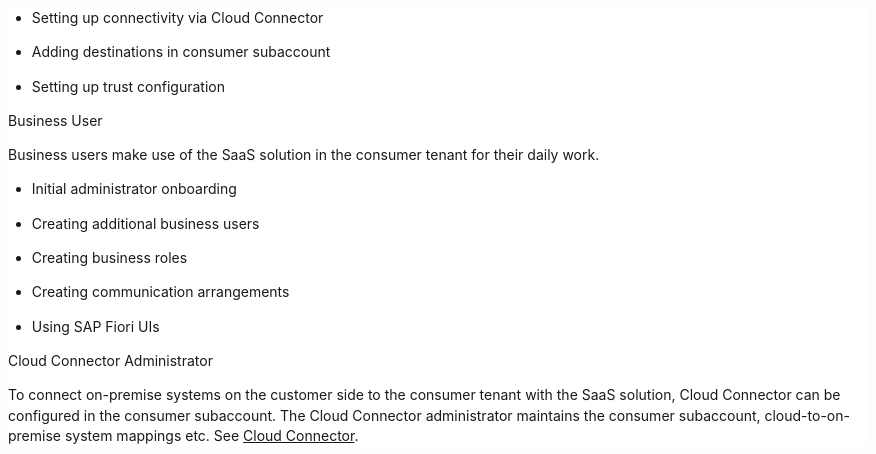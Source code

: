 

</td>
<td>

-   Setting up connectivity via Cloud Connector

-   Adding destinations in consumer subaccount

-   Setting up trust configuration




</td>
</tr>
<tr>
<td>

Business User



</td>
<td>

Business users make use of the SaaS solution in the consumer tenant for their daily work.



</td>
<td>

-   Initial administrator onboarding

-   Creating additional business users

-   Creating business roles

-   Creating communication arrangements

-   Using SAP Fiori UIs




</td>
</tr>
<tr>
<td>

Cloud Connector Administrator



</td>
<td>

To connect on-premise systems on the customer side to the consumer tenant with the SaaS solution, Cloud Connector can be configured in the consumer subaccount. The Cloud Connector administrator maintains the consumer subaccount, cloud-to-on-premise system mappings etc. See [Cloud Connector](https://help.sap.com/viewer/cca91383641e40ffbe03bdc78f00f681/Cloud/en-US/e6c7616abb5710148cfcf3e75d96d596.html#loioe6c7616abb5710148cfcf3e75d96d596__context).


